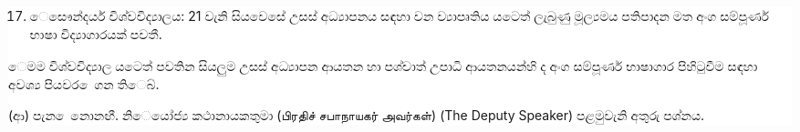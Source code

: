 17. ෙසෞන්දර්ය විශ්වවිද්‍යාලය: 21 වැනි සියවෙසේ උසස් අධ්‍යාපනය සඳහා වන ව්‍යාපෘතිය යටෙත් ලැබුණු මූල්‍යමය පතිපාදන මත අංග සම්පූර්ණ භාෂා විද්‍යාගාරයක් පවතී.

ෙමම විශ්වවිද්‍යාල යටෙත් පවතින සියලුම උසස් අධ්‍යාපන ආයතන හා පශ්චාත් උපාධි ආයතනයන්හි ද අංග සම්පූර්ණ භාෂාගාර පිහිටුවීම සඳහා අවශ්‍ය පියවර ෙගන තිෙබ්.

(ආ) පැන ෙනොනඟී. නිෙයෝජ්‍ය කථානායකතුමා (பிரதிச் சபாநாயகர் அவர்கள்) (The Deputy Speaker) පළමුවැනි අතුරු පශ්නය.

